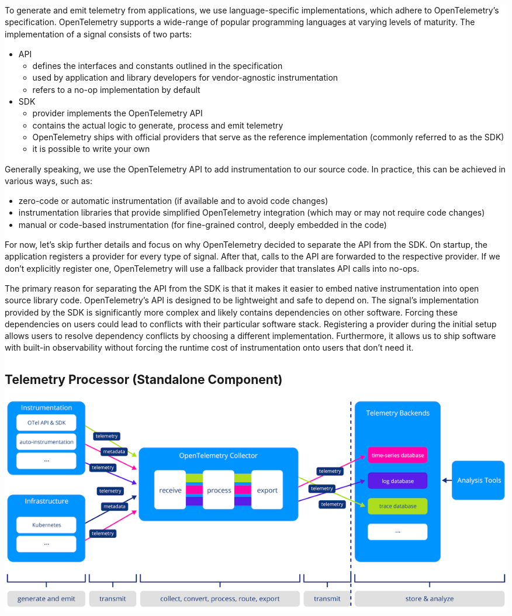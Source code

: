 To generate and emit telemetry from applications, we use language-specific implementations, which adhere to OpenTelemetry’s specification. OpenTelemetry supports a wide-range of popular programming languages at varying levels of maturity. The implementation of a signal consists of two parts:

- API
    - defines the interfaces and constants outlined in the specification
    - used by application and library developers for vendor-agnostic instrumentation
    - refers to a no-op implementation by default
- SDK
    - provider implements the OpenTelemetry API
    - contains the actual logic to generate, process and emit telemetry
    - OpenTelemetry ships with official providers that serve as the reference implementation (commonly referred to as the SDK)
    - it is possible to write your own

Generally speaking, we use the OpenTelemetry API to add instrumentation to our source code. In practice, this can be achieved in various ways, such as:

- zero-code or automatic instrumentation (if available and to avoid code changes)
- instrumentation libraries that provide simplified OpenTelemetry integration (which may or may not require code changes)
- manual or code-based instrumentation (for fine-grained control, deeply embedded in the code)

For now, let’s skip further details and focus on why OpenTelemetry decided to separate the API from the SDK. On startup, the application registers a provider for every type of signal. After that, calls to the API are forwarded to the respective provider. If we don’t explicitly register one, OpenTelemetry will use a fallback provider that translates API calls into no-ops.

The primary reason for separating the API from the SDK is that it makes it easier to embed native instrumentation into open source library code. OpenTelemetry’s API is designed to be lightweight and safe to depend on. The signal’s implementation provided by the SDK is significantly more complex and likely contains dependencies on other software. Forcing these dependencies on users could lead to conflicts with their particular software stack. Registering a provider during the initial setup allows users to resolve dependency conflicts by choosing a different implementation. Furthermore, it allows us to ship software with built-in observability without forcing the runtime cost of instrumentation onto users that don’t need it.

## Telemetry Processor (Standalone Component)

![alt text](09.png "Title")
